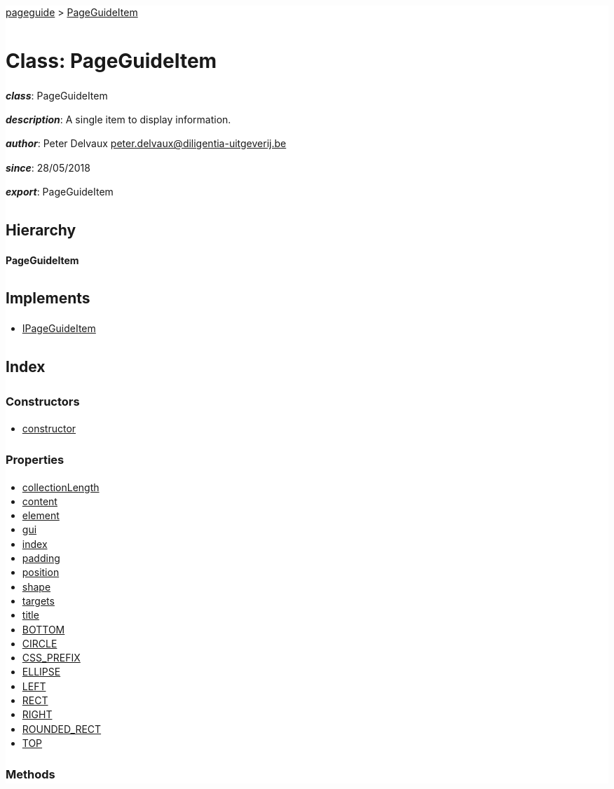 [pageguide](../README.md) > [PageGuideItem](../classes/pageguideitem.md)

# Class: PageGuideItem

*__class__*: PageGuideItem

*__description__*: A single item to display information.

*__author__*: Peter Delvaux [peter.delvaux@diligentia-uitgeverij.be](mailto:peter.delvaux@diligentia-uitgeverij.be)

*__since__*: 28/05/2018

*__export__*: PageGuideItem

## Hierarchy

**PageGuideItem**

## Implements

* [IPageGuideItem](../interfaces/ipageguideitem.md)

## Index

### Constructors

* [constructor](pageguideitem.md#constructor)

### Properties

* [collectionLength](pageguideitem.md#collectionlength)
* [content](pageguideitem.md#content)
* [element](pageguideitem.md#element)
* [gui](pageguideitem.md#gui)
* [index](pageguideitem.md#index)
* [padding](pageguideitem.md#padding)
* [position](pageguideitem.md#position)
* [shape](pageguideitem.md#shape)
* [targets](pageguideitem.md#targets)
* [title](pageguideitem.md#title)
* [BOTTOM](pageguideitem.md#bottom)
* [CIRCLE](pageguideitem.md#circle)
* [CSS_PREFIX](pageguideitem.md#css_prefix)
* [ELLIPSE](pageguideitem.md#ellipse)
* [LEFT](pageguideitem.md#left)
* [RECT](pageguideitem.md#rect)
* [RIGHT](pageguideitem.md#right)
* [ROUNDED_RECT](pageguideitem.md#rounded_rect)
* [TOP](pageguideitem.md#top)

### Methods
